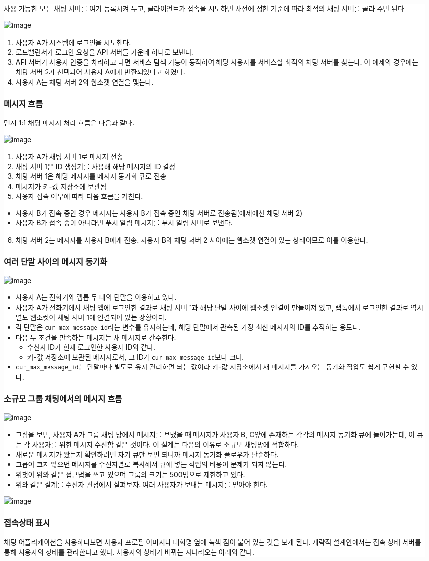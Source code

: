 사용 가능한 모든 채팅 서버를 여기 등록시켜 두고, 클라이언트가 접속을 시도하면 사전에 정한 기준에 따라 최적의 채팅 서버를 골라 주면 된다.

![image](https://github.com/alanhakhyeonsong/LetsReadBooks/assets/60968342/17eb5f66-3539-48f3-aa18-51a3d2ace3aa)

1. 사용자 A가 시스템에 로그인을 시도한다.
2. 로드밸런서가 로그인 요청을 API 서버들 가운데 하나로 보낸다.
3. API 서버가 사용자 인증을 처리하고 나면 서비스 탐색 기능이 동작하여 해당 사용자를 서비스할 최적의 채팅 서버를 찾는다. 이 예제의 경우에는 채팅 서버 2가 선택되어 사용자 A에게 반환되었다고 하였다.
4. 사용자 A는 채팅 서버 2와 웹소켓 연결을 맺는다.

### 메시지 흐름
먼저 1:1 채팅 메시지 처리 흐름은 다음과 같다.

![image](https://github.com/alanhakhyeonsong/LetsReadBooks/assets/60968342/403aacbf-ad59-4682-942f-82231c54f72a)

1. 사용자 A가 채팅 서버 1로 메시지 전송
2. 채팅 서버 1은 ID 생성기를 사용해 해당 메시지의 ID 결정
3. 채팅 서버 1은 해당 메시지를 메시지 동기화 큐로 전송
4. 메시지가 키-값 저장소에 보관됨
5. 사용자 접속 여부에 따라 다음 흐름을 거친다. 
  - 사용자 B가 접속 중인 경우 메시지는 사용자 B가 접속 중인 채팅 서버로 전송됨(예제에선 채팅 서버 2)
  - 사용자 B가 접속 중이 아니라면 푸시 알림 메시지를 푸시 알림 서버로 보낸다.
6. 채팅 서버 2는 메시지를 사용자 B에게 전송. 사용자 B와 채팅 서버 2 사이에는 웹소켓 연결이 있는 상태이므로 이를 이용한다.

### 여러 단말 사이의 메시지 동기화
![image](https://github.com/alanhakhyeonsong/LetsReadBooks/assets/60968342/04afe79c-dbfd-476c-bca0-203fada8b978)

- 사용자 A는 전화기와 랩톱 두 대의 단말을 이용하고 있다.
- 사용자 A가 전화기에서 채팅 앱에 로그인한 결과로 채팅 서버 1과 해당 단말 사이에 웹소켓 연결이 만들어져 있고, 랩톱에서 로그인한 결과로 역시 별도 웹소켓이 채팅 서버 1에 연결되어 있는 상황이다.
- 각 단말은 `cur_max_message_id`라는 변수를 유지하는데, 해당 단말에서 관측된 가장 최신 메시지의 ID를 추적하는 용도다.
- 다음 두 조건을 만족하는 메시지는 새 메시지로 간주한다.
  - 수신자 ID가 현재 로그인한 사용자 ID와 같다.
  - 키-값 저장소에 보관된 메시지로서, 그 ID가 `cur_max_message_id`보다 크다.
- `cur_max_message_id`는 단말마다 별도로 유지 관리하면 되는 값이라 키-값 저장소에서 새 메시지를 가져오는 동기화 작업도 쉽게 구현할 수 있다.

### 소규모 그룹 채팅에서의 메시지 흐름
![image](https://github.com/alanhakhyeonsong/LetsReadBooks/assets/60968342/6b867b6a-ef77-42af-8d91-f5b24373d998)

- 그림을 보면, 사용자 A가 그룹 채팅 방에서 메시지를 보냈을 때 메시지가 사용자 B, C앞에 존재하는 각각의 메시지 동기화 큐에 들어가는데, 이 큐는 각 사용자를 위한 메시지 수신함 같은 것이다. 이 설계는 다음의 이유로 소규모 채팅방에 적합하다.
- 새로운 메시지가 왔는지 확인하려면 자기 큐만 보면 되니까 메시지 동기화 플로우가 단순하다.
- 그룹이 크지 않으면 메시지를 수신자별로 복사해서 큐에 넣는 작업의 비용이 문제가 되지 않는다.
- 위챗이 위와 같은 접근법을 쓰고 있으며 그룹의 크기는 500명으로 제한하고 있다.
- 위와 같은 설계를 수신자 관점에서 살펴보자. 여러 사용자가 보내는 메시지를 받아야 한다.

![image](https://github.com/alanhakhyeonsong/LetsReadBooks/assets/60968342/dd3fb3cb-9e25-4efd-8bd8-1bb2e103b347)

### 접속상태 표시
채팅 어플리케이션을 사용하다보면 사용자 프로필 이미지나 대화명 옆에 녹색 점이 붙어 있는 것을 보게 된다. 개략적 설계안에서는 접속 상태 서버를 통해 사용자의 상태를 관리한다고 했다. 사용자의 상태가 바뀌는 시나리오는 아래와 같다.
